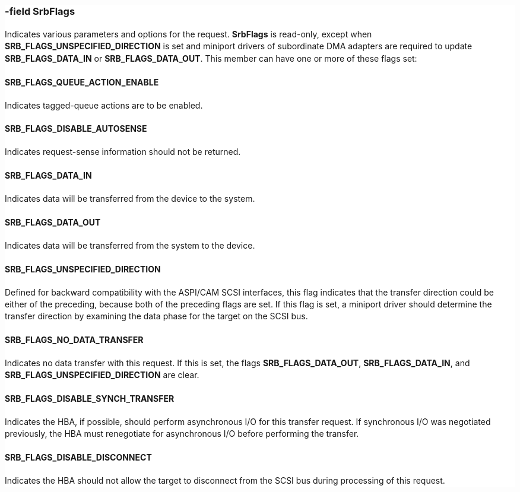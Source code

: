 
### -field SrbFlags

Indicates various parameters and options for the request. <b>SrbFlags</b> is read-only, except when <b>SRB_FLAGS_UNSPECIFIED_DIRECTION</b> is set and miniport drivers of subordinate DMA adapters are required to update <b>SRB_FLAGS_DATA_IN</b> or <b>SRB_FLAGS_DATA_OUT</b>. This member can have one or more of these flags set:



#### SRB_FLAGS_QUEUE_ACTION_ENABLE

Indicates tagged-queue actions are to be enabled.



#### SRB_FLAGS_DISABLE_AUTOSENSE

Indicates request-sense information should not be returned.



#### SRB_FLAGS_DATA_IN

Indicates data will be transferred from the device to the system.



#### SRB_FLAGS_DATA_OUT

Indicates data will be transferred from the system to the device.



#### SRB_FLAGS_UNSPECIFIED_DIRECTION

Defined for backward compatibility with the ASPI/CAM SCSI interfaces, this flag indicates that the transfer direction could be either of the preceding, because both of the preceding flags are set. If this flag is set, a miniport driver should determine the transfer direction by examining the data phase for the target on the SCSI bus.



#### SRB_FLAGS_NO_DATA_TRANSFER

Indicates no data transfer with this request. If this is set, the flags <b>SRB_FLAGS_DATA_OUT</b>, <b>SRB_FLAGS_DATA_IN</b>, and <b>SRB_FLAGS_UNSPECIFIED_DIRECTION</b> are clear.



#### SRB_FLAGS_DISABLE_SYNCH_TRANSFER

Indicates the HBA, if possible, should perform asynchronous I/O for this transfer request. If synchronous I/O was negotiated previously, the HBA must renegotiate for asynchronous I/O before performing the transfer.



#### SRB_FLAGS_DISABLE_DISCONNECT

Indicates the HBA should not allow the target to disconnect from the SCSI bus during processing of this request.
